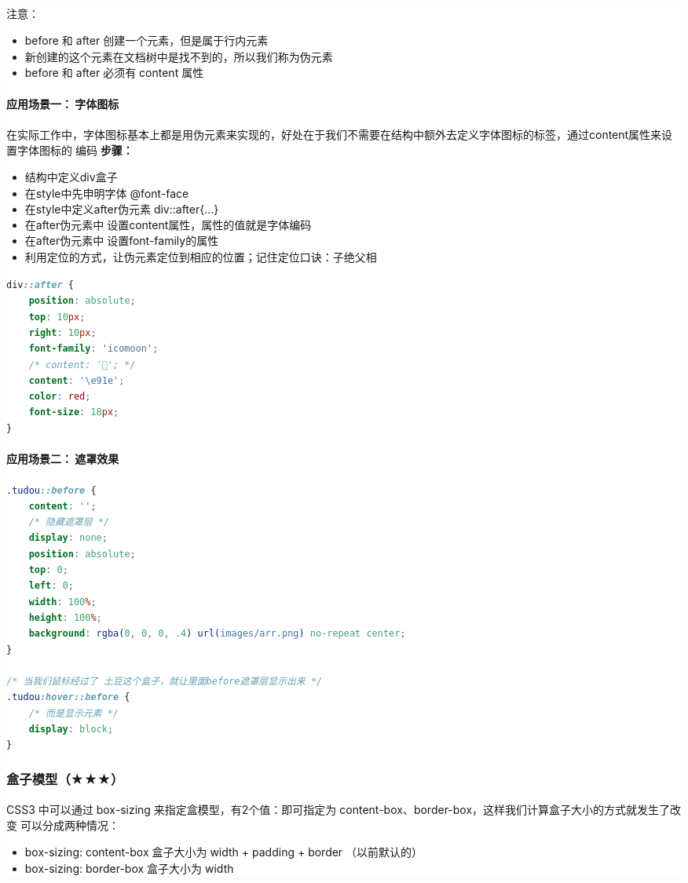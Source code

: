 注意：
- before 和 after 创建一个元素，但是属于行内元素
- 新创建的这个元素在文档树中是找不到的，所以我们称为伪元素
- before 和 after 必须有 content 属性

#### 应用场景一： 字体图标
在实际工作中，字体图标基本上都是用伪元素来实现的，好处在于我们不需要在结构中额外去定义字体图标的标签，通过content属性来设置字体图标的 编码
**步骤：**
- 结构中定义div盒子
- 在style中先申明字体 @font-face
- 在style中定义after伪元素 div::after{...}
- 在after伪元素中 设置content属性，属性的值就是字体编码
- 在after伪元素中 设置font-family的属性
- 利用定位的方式，让伪元素定位到相应的位置；记住定位口诀：子绝父相
```css
div::after {
	position: absolute;
	top: 10px;
	right: 10px;
	font-family: 'icomoon';
	/* content: ''; */
	content: '\e91e';
	color: red;
	font-size: 18px;
}
```

#### 应用场景二： 遮罩效果
```css
.tudou::before {
	content: '';
	/* 隐藏遮罩层 */
	display: none;
	position: absolute;
	top: 0;
	left: 0;
	width: 100%;
	height: 100%;
	background: rgba(0, 0, 0, .4) url(images/arr.png) no-repeat center;
}

/* 当我们鼠标经过了 土豆这个盒子，就让里面before遮罩层显示出来 */
.tudou:hover::before {
	/* 而是显示元素 */
	display: block;
}
```


### 盒子模型（★★★）
CSS3 中可以通过 box-sizing 来指定盒模型，有2个值：即可指定为 content-box、border-box，这样我们计算盒子大小的方式就发生了改变
可以分成两种情况：
- box-sizing: content-box 盒子大小为 width + padding + border （以前默认的）
- box-sizing: border-box 盒子大小为 width
